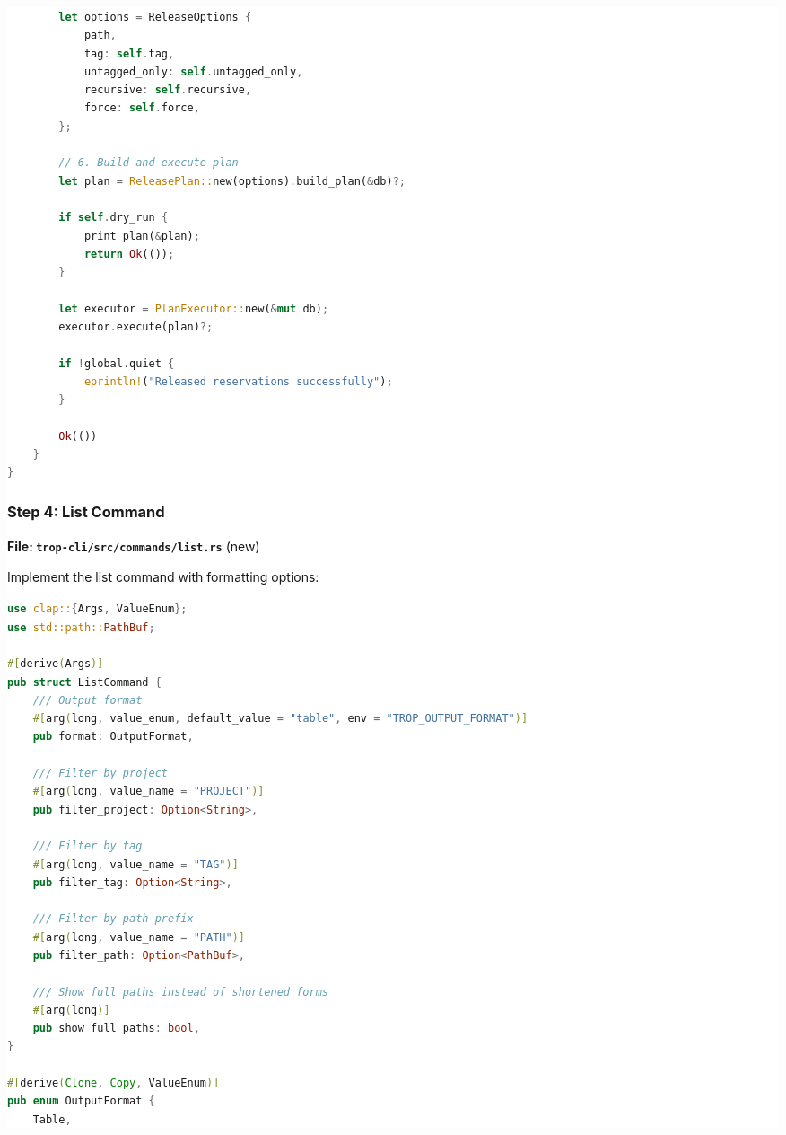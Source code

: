 ```rust
        let options = ReleaseOptions {
            path,
            tag: self.tag,
            untagged_only: self.untagged_only,
            recursive: self.recursive,
            force: self.force,
        };

        // 6. Build and execute plan
        let plan = ReleasePlan::new(options).build_plan(&db)?;

        if self.dry_run {
            print_plan(&plan);
            return Ok(());
        }

        let executor = PlanExecutor::new(&mut db);
        executor.execute(plan)?;

        if !global.quiet {
            eprintln!("Released reservations successfully");
        }

        Ok(())
    }
}
```

### Step 4: List Command

**File: `trop-cli/src/commands/list.rs`** (new)

Implement the list command with formatting options:

```rust
use clap::{Args, ValueEnum};
use std::path::PathBuf;

#[derive(Args)]
pub struct ListCommand {
    /// Output format
    #[arg(long, value_enum, default_value = "table", env = "TROP_OUTPUT_FORMAT")]
    pub format: OutputFormat,

    /// Filter by project
    #[arg(long, value_name = "PROJECT")]
    pub filter_project: Option<String>,

    /// Filter by tag
    #[arg(long, value_name = "TAG")]
    pub filter_tag: Option<String>,

    /// Filter by path prefix
    #[arg(long, value_name = "PATH")]
    pub filter_path: Option<PathBuf>,

    /// Show full paths instead of shortened forms
    #[arg(long)]
    pub show_full_paths: bool,
}

#[derive(Clone, Copy, ValueEnum)]
pub enum OutputFormat {
    Table,
```